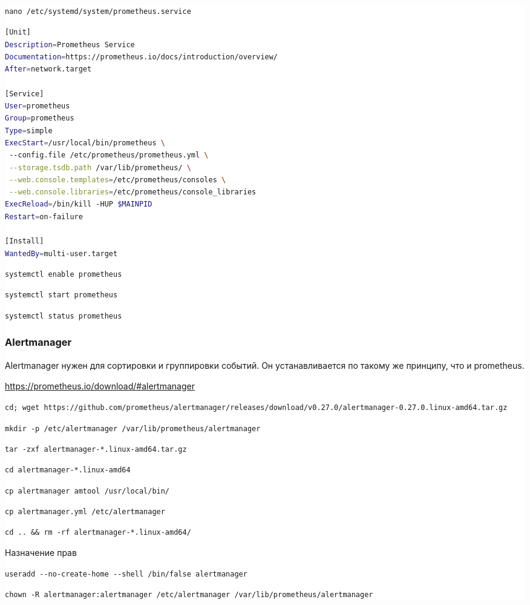 `nano /etc/systemd/system/prometheus.service`
```bash
[Unit]
Description=Prometheus Service
Documentation=https://prometheus.io/docs/introduction/overview/
After=network.target

[Service]
User=prometheus
Group=prometheus
Type=simple
ExecStart=/usr/local/bin/prometheus \
 --config.file /etc/prometheus/prometheus.yml \
 --storage.tsdb.path /var/lib/prometheus/ \
 --web.console.templates=/etc/prometheus/consoles \
 --web.console.libraries=/etc/prometheus/console_libraries
ExecReload=/bin/kill -HUP $MAINPID
Restart=on-failure

[Install]
WantedBy=multi-user.target
```

`systemctl enable prometheus`

`systemctl start prometheus`

`systemctl status prometheus`


### Alertmanager
Alertmanager нужен для сортировки и группировки событий. Он устанавливается по такому же принципу, что и prometheus.

https://prometheus.io/download/#alertmanager



`cd; wget https://github.com/prometheus/alertmanager/releases/download/v0.27.0/alertmanager-0.27.0.linux-amd64.tar.gz`

`mkdir -p /etc/alertmanager /var/lib/prometheus/alertmanager`

`tar -zxf alertmanager-*.linux-amd64.tar.gz`

`cd alertmanager-*.linux-amd64`

`cp alertmanager amtool /usr/local/bin/`

`cp alertmanager.yml /etc/alertmanager`

`cd .. && rm -rf alertmanager-*.linux-amd64/`

Назначение прав

`useradd --no-create-home --shell /bin/false alertmanager`

`chown -R alertmanager:alertmanager /etc/alertmanager /var/lib/prometheus/alertmanager`
